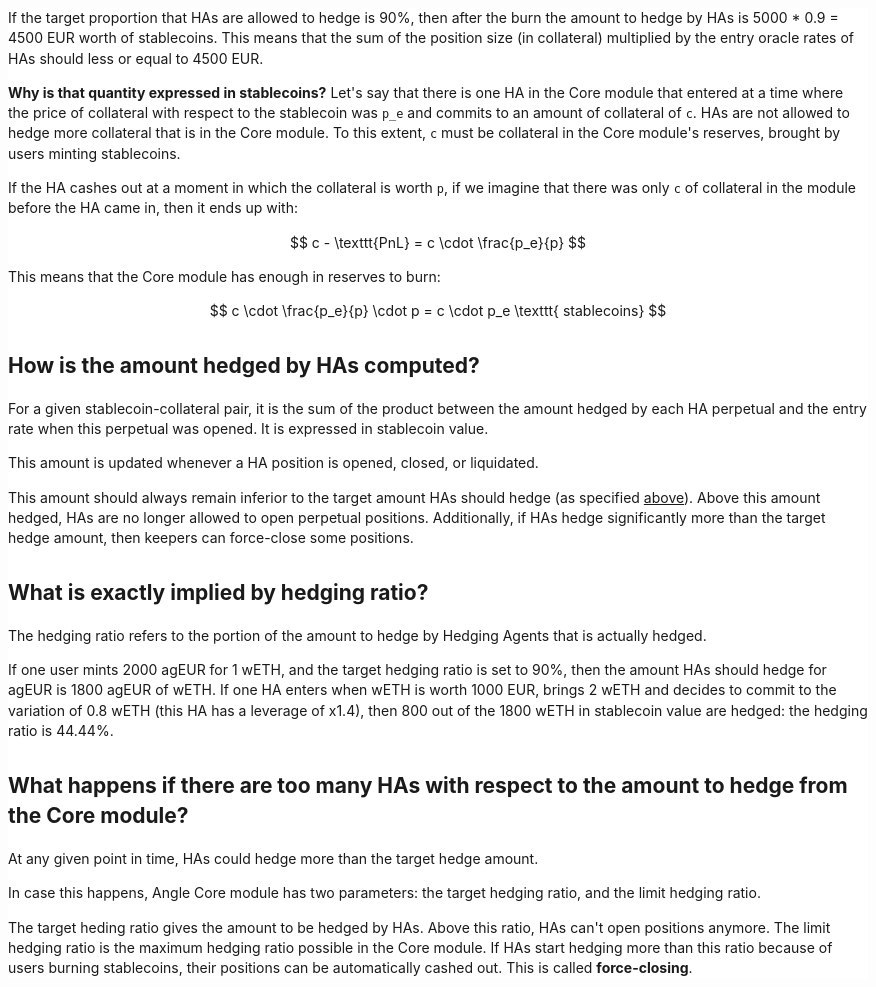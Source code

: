 If the target proportion that HAs are allowed to hedge is 90%, then after the burn the amount to hedge by HAs is 5000 \* 0.9 = 4500 EUR worth of stablecoins. This means that the sum of the position size \(in collateral\) multiplied by the entry oracle rates of HAs should less or equal to 4500 EUR.

**Why is that quantity expressed in stablecoins?**
Let's say that there is one HA in the Core module that entered at a time where the price of collateral with respect to the stablecoin was `p_e` and commits to an amount of collateral of `c`. HAs are not allowed to hedge more collateral that is in the Core module. To this extent, `c` must be collateral in the Core module's reserves, brought by users minting stablecoins.

If the HA cashes out at a moment in which the collateral is worth `p`, if we imagine that there was only `c` of collateral in the module before the HA came in, then it ends up with:

$$
c - \texttt{PnL} =  c \cdot \frac{p_e}{p}
$$

This means that the Core module has enough in reserves to burn:

$$
c \cdot \frac{p_e}{p} \cdot p = c \cdot p_e \texttt{ stablecoins}
$$

## How is the amount hedged by HAs computed?

For a given stablecoin-collateral pair, it is the sum of the product between the amount hedged by each HA perpetual and the entry rate when this perpetual was opened. It is expressed in stablecoin value.

This amount is updated whenever a HA position is opened, closed, or liquidated.

This amount should always remain inferior to the target amount HAs should hedge (as specified [above](faq-ha.md#how-is-the-collateral-to-cover-by-has-computed)). Above this amount hedged, HAs are no longer allowed to open perpetual positions. Additionally, if HAs hedge significantly more than the target hedge amount, then keepers can force-close some positions.

## What is exactly implied by hedging ratio?

The hedging ratio refers to the portion of the amount to hedge by Hedging Agents that is actually hedged.

If one user mints 2000 agEUR for 1 wETH, and the target hedging ratio is set to 90%, then the amount HAs should hedge for agEUR is 1800 agEUR of wETH. If one HA enters when wETH is worth 1000 EUR, brings 2 wETH and decides to commit to the variation of 0.8 wETH (this HA has a leverage of x1.4), then 800 out of the 1800 wETH in stablecoin value are hedged: the hedging ratio is 44.44%.

## What happens if there are too many HAs with respect to the amount to hedge from the Core module?

At any given point in time, HAs could hedge more than the target hedge amount.

In case this happens, Angle Core module has two parameters: the target hedging ratio, and the limit hedging ratio.

The target heding ratio gives the amount to be hedged by HAs. Above this ratio, HAs can't open positions anymore. The limit hedging ratio is the maximum hedging ratio possible in the Core module. If HAs start hedging more than this ratio because of users burning stablecoins, their positions can be automatically cashed out. This is called **force-closing**.
